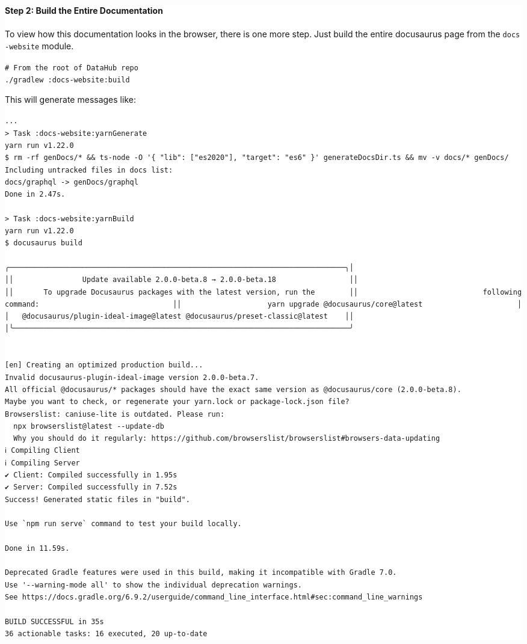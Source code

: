 #### Step 2: Build the Entire Documentation
To view how this documentation looks in the browser, there is one more step. Just build the entire docusaurus page from the `docs-website` module. 

```console
# From the root of DataHub repo
./gradlew :docs-website:build
```

This will generate messages like:
```console
...
> Task :docs-website:yarnGenerate
yarn run v1.22.0
$ rm -rf genDocs/* && ts-node -O '{ "lib": ["es2020"], "target": "es6" }' generateDocsDir.ts && mv -v docs/* genDocs/
Including untracked files in docs list:
docs/graphql -> genDocs/graphql
Done in 2.47s.

> Task :docs-website:yarnBuild
yarn run v1.22.0
$ docusaurus build

╭──────────────────────────────────────────────────────────────────────────────╮│                                                                              ││                Update available 2.0.0-beta.8 → 2.0.0-beta.18                 ││                                                                              ││       To upgrade Docusaurus packages with the latest version, run the        ││                             following command:                               ││                    yarn upgrade @docusaurus/core@latest                      ││   @docusaurus/plugin-ideal-image@latest @docusaurus/preset-classic@latest    ││                                                                              │╰──────────────────────────────────────────────────────────────────────────────╯


[en] Creating an optimized production build...
Invalid docusaurus-plugin-ideal-image version 2.0.0-beta.7.
All official @docusaurus/* packages should have the exact same version as @docusaurus/core (2.0.0-beta.8).
Maybe you want to check, or regenerate your yarn.lock or package-lock.json file?
Browserslist: caniuse-lite is outdated. Please run:
  npx browserslist@latest --update-db
  Why you should do it regularly: https://github.com/browserslist/browserslist#browsers-data-updating
ℹ Compiling Client
ℹ Compiling Server
✔ Client: Compiled successfully in 1.95s
✔ Server: Compiled successfully in 7.52s
Success! Generated static files in "build".

Use `npm run serve` command to test your build locally.

Done in 11.59s.

Deprecated Gradle features were used in this build, making it incompatible with Gradle 7.0.
Use '--warning-mode all' to show the individual deprecation warnings.
See https://docs.gradle.org/6.9.2/userguide/command_line_interface.html#sec:command_line_warnings

BUILD SUCCESSFUL in 35s
36 actionable tasks: 16 executed, 20 up-to-date
```
